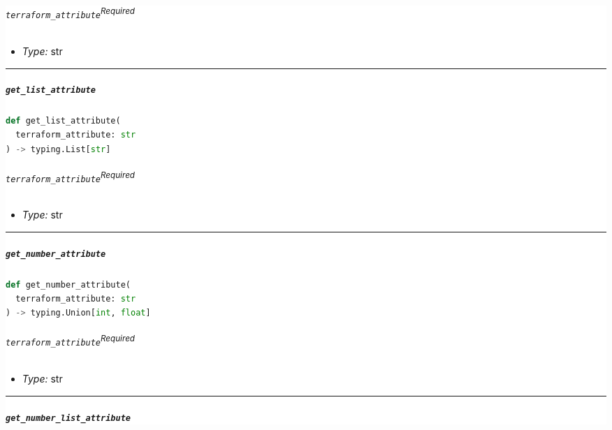 ###### `terraform_attribute`<sup>Required</sup> <a name="terraform_attribute" id="rhizo-co-terraform-provider-oci.dataOciDataSafeMaskingPoliciesMaskingColumns.DataOciDataSafeMaskingPoliciesMaskingColumns.getBooleanMapAttribute.parameter.terraformAttribute"></a>

- *Type:* str

---

##### `get_list_attribute` <a name="get_list_attribute" id="rhizo-co-terraform-provider-oci.dataOciDataSafeMaskingPoliciesMaskingColumns.DataOciDataSafeMaskingPoliciesMaskingColumns.getListAttribute"></a>

```python
def get_list_attribute(
  terraform_attribute: str
) -> typing.List[str]
```

###### `terraform_attribute`<sup>Required</sup> <a name="terraform_attribute" id="rhizo-co-terraform-provider-oci.dataOciDataSafeMaskingPoliciesMaskingColumns.DataOciDataSafeMaskingPoliciesMaskingColumns.getListAttribute.parameter.terraformAttribute"></a>

- *Type:* str

---

##### `get_number_attribute` <a name="get_number_attribute" id="rhizo-co-terraform-provider-oci.dataOciDataSafeMaskingPoliciesMaskingColumns.DataOciDataSafeMaskingPoliciesMaskingColumns.getNumberAttribute"></a>

```python
def get_number_attribute(
  terraform_attribute: str
) -> typing.Union[int, float]
```

###### `terraform_attribute`<sup>Required</sup> <a name="terraform_attribute" id="rhizo-co-terraform-provider-oci.dataOciDataSafeMaskingPoliciesMaskingColumns.DataOciDataSafeMaskingPoliciesMaskingColumns.getNumberAttribute.parameter.terraformAttribute"></a>

- *Type:* str

---

##### `get_number_list_attribute` <a name="get_number_list_attribute" id="rhizo-co-terraform-provider-oci.dataOciDataSafeMaskingPoliciesMaskingColumns.DataOciDataSafeMaskingPoliciesMaskingColumns.getNumberListAttribute"></a>
